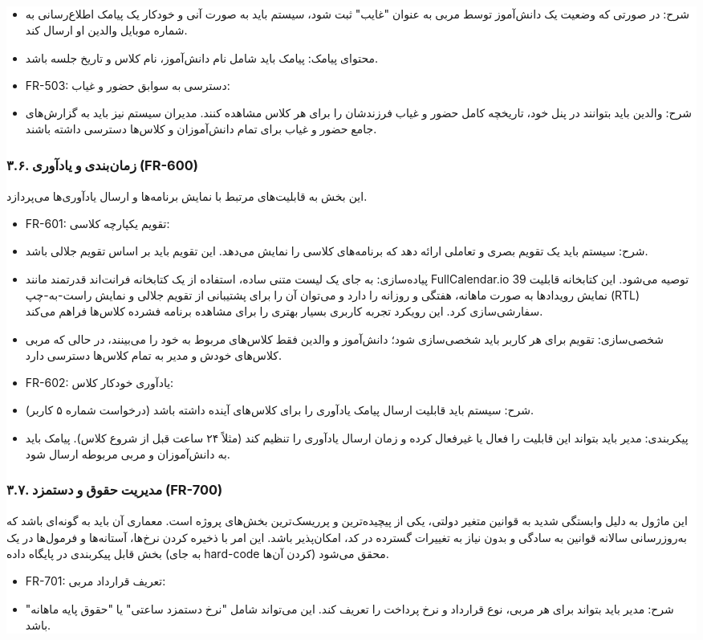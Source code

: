 
-   شرح: در صورتی که وضعیت یک دانش‌آموز توسط مربی به عنوان "غایب" ثبت شود، سیستم باید به صورت آنی و خودکار یک پیامک اطلاع‌رسانی به شماره موبایل والدین او ارسال کند.
    
-   محتوای پیامک: پیامک باید شامل نام دانش‌آموز، نام کلاس و تاریخ جلسه باشد.
    

-   FR-503: دسترسی به سوابق حضور و غیاب:
    

-   شرح: والدین باید بتوانند در پنل خود، تاریخچه کامل حضور و غیاب فرزندشان را برای هر کلاس مشاهده کنند. مدیران سیستم نیز باید به گزارش‌های جامع حضور و غیاب برای تمام دانش‌آموزان و کلاس‌ها دسترسی داشته باشند.
    

  

### ۳.۶. زمان‌بندی و یادآوری (FR-600)

  

این بخش به قابلیت‌های مرتبط با نمایش برنامه‌ها و ارسال یادآوری‌ها می‌پردازد.

-   FR-601: تقویم یکپارچه کلاسی:
    

-   شرح: سیستم باید یک تقویم بصری و تعاملی ارائه دهد که برنامه‌های کلاسی را نمایش می‌دهد. این تقویم باید بر اساس تقویم جلالی باشد.
    
-   پیاده‌سازی: به جای یک لیست متنی ساده، استفاده از یک کتابخانه فرانت‌اند قدرتمند مانند FullCalendar.io  39 توصیه می‌شود. این کتابخانه قابلیت نمایش رویدادها به صورت ماهانه، هفتگی و روزانه را دارد و می‌توان آن را برای پشتیبانی از تقویم جلالی و نمایش راست-به-چپ (RTL) سفارشی‌سازی کرد. این رویکرد تجربه کاربری بسیار بهتری را برای مشاهده برنامه فشرده کلاس‌ها فراهم می‌کند.
    
-   شخصی‌سازی: تقویم برای هر کاربر باید شخصی‌سازی شود؛ دانش‌آموز و والدین فقط کلاس‌های مربوط به خود را می‌بینند، در حالی که مربی کلاس‌های خودش و مدیر به تمام کلاس‌ها دسترسی دارد.
    

-   FR-602: یادآوری خودکار کلاس:
    

-   شرح: سیستم باید قابلیت ارسال پیامک یادآوری را برای کلاس‌های آینده داشته باشد (درخواست شماره ۵ کاربر).
    
-   پیکربندی: مدیر باید بتواند این قابلیت را فعال یا غیرفعال کرده و زمان ارسال یادآوری را تنظیم کند (مثلاً ۲۴ ساعت قبل از شروع کلاس). پیامک باید به دانش‌آموزان و مربی مربوطه ارسال شود.
    

  

### ۳.۷. مدیریت حقوق و دستمزد (FR-700)

  

این ماژول به دلیل وابستگی شدید به قوانین متغیر دولتی، یکی از پیچیده‌ترین و پرریسک‌ترین بخش‌های پروژه است. معماری آن باید به گونه‌ای باشد که به‌روزرسانی سالانه قوانین به سادگی و بدون نیاز به تغییرات گسترده در کد، امکان‌پذیر باشد. این امر با ذخیره کردن نرخ‌ها، آستانه‌ها و فرمول‌ها در یک بخش قابل پیکربندی در پایگاه داده (به جای hard-code کردن آن‌ها) محقق می‌شود.

-   FR-701: تعریف قرارداد مربی:
    

-   شرح: مدیر باید بتواند برای هر مربی، نوع قرارداد و نرخ پرداخت را تعریف کند. این می‌تواند شامل "نرخ دستمزد ساعتی" یا "حقوق پایه ماهانه" باشد.
    